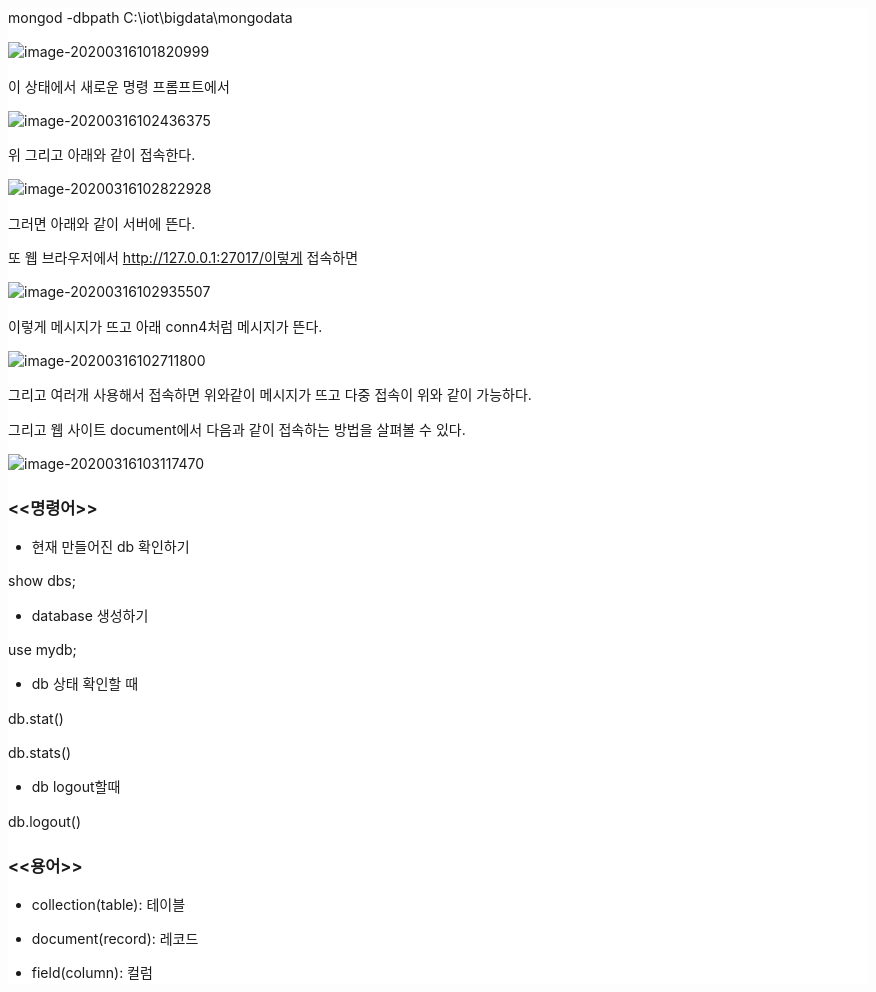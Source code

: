 mongod -dbpath C:\iot\bigdata\mongodata

![image-20200316101820999](C:\Users\student\AppData\Roaming\Typora\typora-user-images\image-20200316101820999.png)

이 상태에서 새로운 명령 프롬프트에서 

![image-20200316102436375](C:\Users\student\AppData\Roaming\Typora\typora-user-images\image-20200316102436375.png)

위 그리고 아래와 같이 접속한다.

![image-20200316102822928](C:\Users\student\AppData\Roaming\Typora\typora-user-images\image-20200316102822928.png)

그러면 아래와 같이 서버에 뜬다.

또 웹 브라우저에서 http://127.0.0.1:27017/이렇게 접속하면

![image-20200316102935507](C:\Users\student\AppData\Roaming\Typora\typora-user-images\image-20200316102935507.png)

이렇게 메시지가 뜨고 아래 conn4처럼 메시지가 뜬다.

![image-20200316102711800](C:\Users\student\AppData\Roaming\Typora\typora-user-images\image-20200316102711800.png)

그리고 여러개 사용해서 접속하면 위와같이 메시지가 뜨고 다중 접속이 위와 같이 가능하다.

그리고 웹 사이트 document에서 다음과 같이 접속하는 방법을 살펴볼 수 있다.

![image-20200316103117470](C:\Users\student\AppData\Roaming\Typora\typora-user-images\image-20200316103117470.png)



### <<명령어>>

* 현재 만들어진 db 확인하기

show dbs;

* database 생성하기

use mydb;

* db 상태 확인할 때

db.stat()

db.stats()

* db logout할때

db.logout()





### <<용어>>

* collection(table): 테이블

* document(record): 레코드

* field(column): 컬럼
